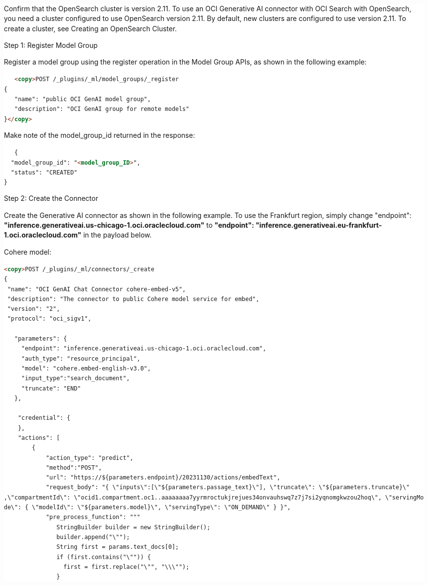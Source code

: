 Confirm that the OpenSearch cluster is version 2.11. To use an OCI Generative AI connector with OCI Search with OpenSearch, you need a cluster configured to use OpenSearch version 2.11. By default, new clusters are configured to use version 2.11. To create a cluster, see Creating an OpenSearch Cluster.


Step 1: Register Model Group

Register a model group using the register operation in the Model Group APIs, as shown in the following example:
```html
   <copy>POST /_plugins/_ml/model_groups/_register
{
   "name": "public OCI GenAI model group",
   "description": "OCI GenAI group for remote models"
}</copy>
```
Make note of the model_group_id returned in the response:
```html
   {
  "model_group_id": "<model_group_ID>",
  "status": "CREATED"
}
```

Step 2: Create the Connector

Create the Generative AI connector as shown in the following example.
To use the Frankfurt region, simply change "endpoint": **"inference.generativeai.us-chicago-1.oci.oraclecloud.com"** to 
**"endpoint": "inference.generativeai.eu-frankfurt-1.oci.oraclecloud.com"** in the payload below.

Cohere model:
 ```html
<copy>POST /_plugins/_ml/connectors/_create
{
  "name": "OCI GenAI Chat Connector cohere-embed-v5",
  "description": "The connector to public Cohere model service for embed",
  "version": "2",
  "protocol": "oci_sigv1",
 
    "parameters": {
      "endpoint": "inference.generativeai.us-chicago-1.oci.oraclecloud.com",
      "auth_type": "resource_principal", 
      "model": "cohere.embed-english-v3.0",
      "input_type":"search_document",
      "truncate": "END"
    },
 
     "credential": {
     },
     "actions": [
         {
             "action_type": "predict",
             "method":"POST",
             "url": "https://${parameters.endpoint}/20231130/actions/embedText",
             "request_body": "{ \"inputs\":[\"${parameters.passage_text}\"], \"truncate\": \"${parameters.truncate}\" ,\"compartmentId\": \"ocid1.compartment.oc1..aaaaaaaa7yyrmroctukjrejues34onvauhswq7z7j7si2yqnomgkwzou2hoq\", \"servingMode\": { \"modelId\": \"${parameters.model}\", \"servingType\": \"ON_DEMAND\" } }",
             "pre_process_function": """
                StringBuilder builder = new StringBuilder();
                builder.append("\"");
                String first = params.text_docs[0];
                if (first.contains("\"")) {
                  first = first.replace("\"", "\\\"");
                }
 ```